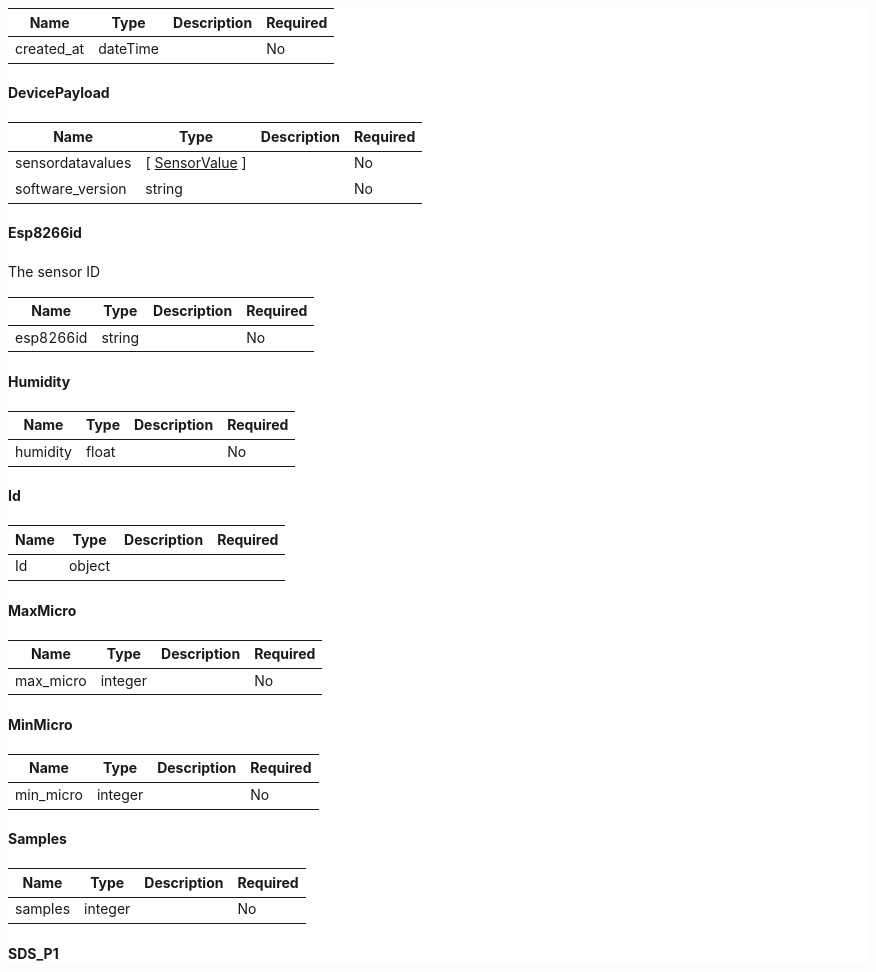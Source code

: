| Name | Type | Description | Required |
| ---- | ---- | ----------- | -------- |
| created_at | dateTime |  | No |

#### DevicePayload

| Name | Type | Description | Required |
| ---- | ---- | ----------- | -------- |
| sensordatavalues | [ [SensorValue](#sensorvalue) ] |  | No |
| software_version | string |  | No |

#### Esp8266id

The sensor ID

| Name | Type | Description | Required |
| ---- | ---- | ----------- | -------- |
| esp8266id | string |  | No |

#### Humidity

| Name | Type | Description | Required |
| ---- | ---- | ----------- | -------- |
| humidity | float |  | No |

#### Id

| Name | Type | Description | Required |
| ---- | ---- | ----------- | -------- |
| Id | object |  |  |

#### MaxMicro

| Name | Type | Description | Required |
| ---- | ---- | ----------- | -------- |
| max_micro | integer |  | No |

#### MinMicro

| Name | Type | Description | Required |
| ---- | ---- | ----------- | -------- |
| min_micro | integer |  | No |

#### Samples

| Name | Type | Description | Required |
| ---- | ---- | ----------- | -------- |
| samples | integer |  | No |

#### SDS_P1
